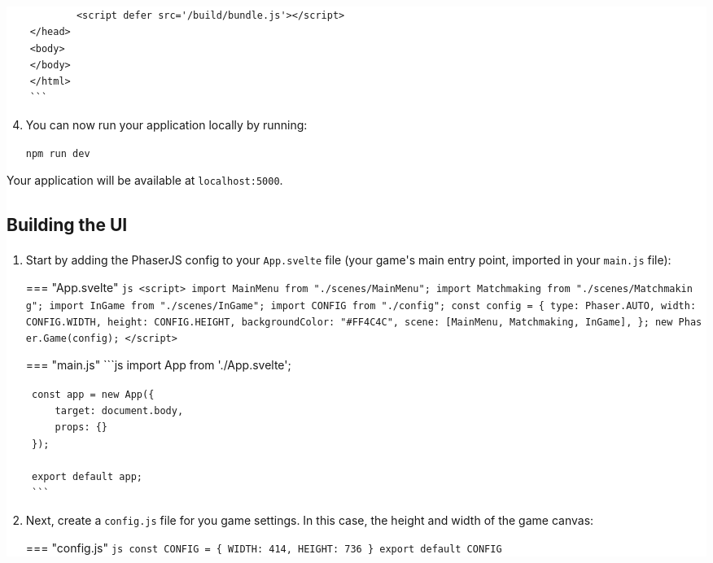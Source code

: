                 <script defer src='/build/bundle.js'></script>
        </head>
        <body>
        </body>
        </html>
        ```

4. You can now run your application locally by running:

    ```sh
    npm run dev
    ```

Your application will be available at `localhost:5000`.

## Building the UI

1. Start by adding the PhaserJS config to your `App.svelte` file (your game's main entry point, imported in your `main.js` file):

    === "App.svelte"
        ```js
        <script>
                import MainMenu from "./scenes/MainMenu";
                import Matchmaking from "./scenes/Matchmaking";
                import InGame from "./scenes/InGame";
                import CONFIG from "./config";
                const config = {
                        type: Phaser.AUTO,
                        width: CONFIG.WIDTH,
                        height: CONFIG.HEIGHT,
                        backgroundColor: "#FF4C4C",
                        scene: [MainMenu, Matchmaking, InGame],
                };
                new Phaser.Game(config);
        </script>
        ```

    === "main.js"
        ```js
        import App from './App.svelte';

        const app = new App({
            target: document.body,
            props: {}
        });

        export default app;
        ```

2. Next, create a `config.js` file for you game settings. In this case, the height and width of the game canvas:

    === "config.js"
        ```js
        const CONFIG = {
            WIDTH: 414,
            HEIGHT: 736
        }
        export default CONFIG
        ```
